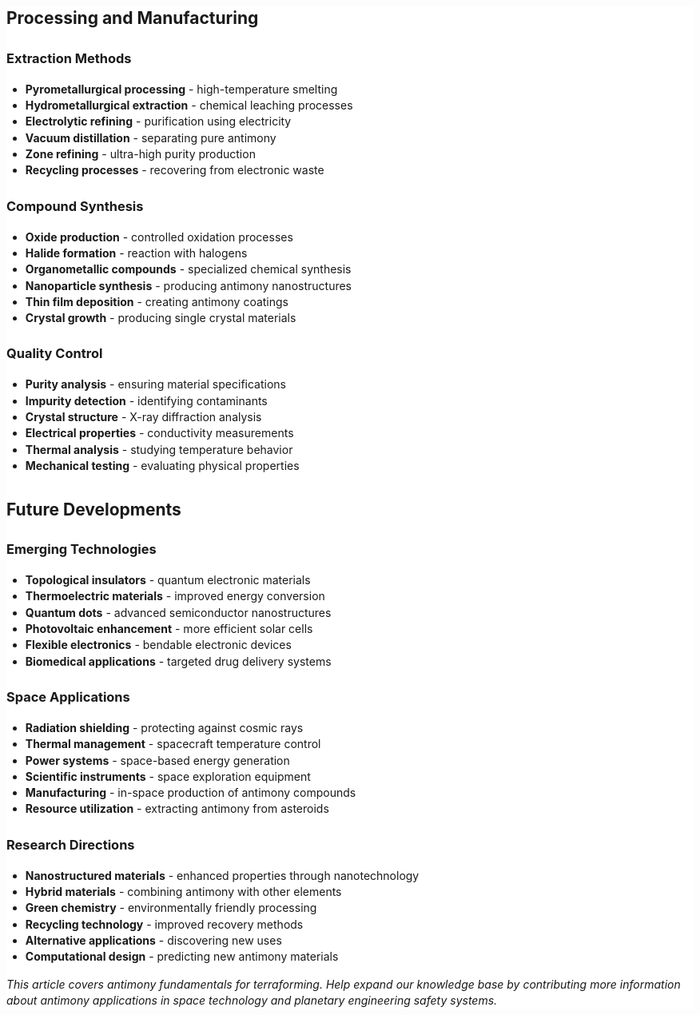  ## Processing and Manufacturing

### Extraction Methods
- **Pyrometallurgical processing** - high-temperature smelting
- **Hydrometallurgical extraction** - chemical leaching processes
- **Electrolytic refining** - purification using electricity
- **Vacuum distillation** - separating pure antimony
- **Zone refining** - ultra-high purity production
- **Recycling processes** - recovering from electronic waste

### Compound Synthesis
- **Oxide production** - controlled oxidation processes
- **Halide formation** - reaction with halogens
- **Organometallic compounds** - specialized chemical synthesis
- **Nanoparticle synthesis** - producing antimony nanostructures
- **Thin film deposition** - creating antimony coatings
- **Crystal growth** - producing single crystal materials

### Quality Control
- **Purity analysis** - ensuring material specifications
- **Impurity detection** - identifying contaminants
- **Crystal structure** - X-ray diffraction analysis
- **Electrical properties** - conductivity measurements
- **Thermal analysis** - studying temperature behavior
- **Mechanical testing** - evaluating physical properties

## Future Developments

### Emerging Technologies
- **Topological insulators** - quantum electronic materials
- **Thermoelectric materials** - improved energy conversion
- **Quantum dots** - advanced semiconductor nanostructures
- **Photovoltaic enhancement** - more efficient solar cells
- **Flexible electronics** - bendable electronic devices
- **Biomedical applications** - targeted drug delivery systems

### Space Applications
- **Radiation shielding** - protecting against cosmic rays
- **Thermal management** - spacecraft temperature control
- **Power systems** - space-based energy generation
- **Scientific instruments** - space exploration equipment
- **Manufacturing** - in-space production of antimony compounds
- **Resource utilization** - extracting antimony from asteroids

### Research Directions
- **Nanostructured materials** - enhanced properties through nanotechnology
- **Hybrid materials** - combining antimony with other elements
- **Green chemistry** - environmentally friendly processing
- **Recycling technology** - improved recovery methods
- **Alternative applications** - discovering new uses
- **Computational design** - predicting new antimony materials

*This article covers antimony fundamentals for terraforming. Help expand our knowledge base by contributing more information about antimony applications in space technology and planetary engineering safety systems.*